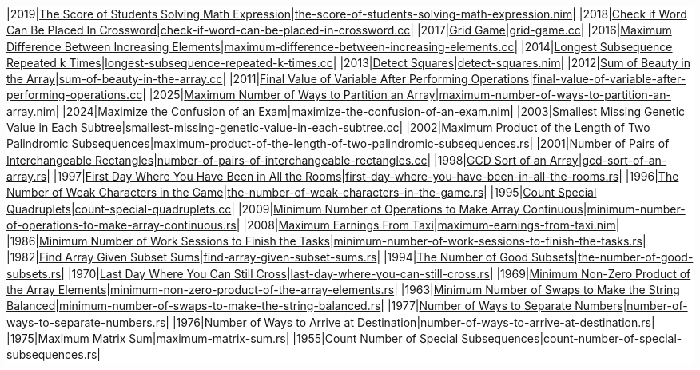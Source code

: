 |2019|[The Score of Students Solving Math Expression](https://leetcode.com/problems/the-score-of-students-solving-math-expression)|[the-score-of-students-solving-math-expression.nim](the-score-of-students-solving-math-expression.nim)|
|2018|[Check if Word Can Be Placed In Crossword](https://leetcode.com/problems/check-if-word-can-be-placed-in-crossword)|[check-if-word-can-be-placed-in-crossword.cc](check-if-word-can-be-placed-in-crossword.cc)|
|2017|[Grid Game](https://leetcode.com/problems/grid-game)|[grid-game.cc](grid-game.cc)|
|2016|[Maximum Difference Between Increasing Elements](https://leetcode.com/problems/maximum-difference-between-increasing-elements)|[maximum-difference-between-increasing-elements.cc](maximum-difference-between-increasing-elements.cc)|
|2014|[Longest Subsequence Repeated k Times](https://leetcode.com/problems/longest-subsequence-repeated-k-times)|[longest-subsequence-repeated-k-times.cc](longest-subsequence-repeated-k-times.cc)|
|2013|[Detect Squares](https://leetcode.com/problems/detect-squares)|[detect-squares.nim](detect-squares.nim)|
|2012|[Sum of Beauty in the Array](https://leetcode.com/problems/sum-of-beauty-in-the-array)|[sum-of-beauty-in-the-array.cc](sum-of-beauty-in-the-array.cc)|
|2011|[Final Value of Variable After Performing Operations](https://leetcode.com/problems/final-value-of-variable-after-performing-operations)|[final-value-of-variable-after-performing-operations.cc](final-value-of-variable-after-performing-operations.cc)|
|2025|[Maximum Number of Ways to Partition an Array](https://leetcode.com/problems/maximum-number-of-ways-to-partition-an-array)|[maximum-number-of-ways-to-partition-an-array.nim](maximum-number-of-ways-to-partition-an-array.nim)|
|2024|[Maximize the Confusion of an Exam](https://leetcode.com/problems/maximize-the-confusion-of-an-exam)|[maximize-the-confusion-of-an-exam.nim](maximize-the-confusion-of-an-exam.nim)|
|2003|[Smallest Missing Genetic Value in Each Subtree](https://leetcode.com/problems/smallest-missing-genetic-value-in-each-subtree)|[smallest-missing-genetic-value-in-each-subtree.cc](smallest-missing-genetic-value-in-each-subtree.cc)|
|2002|[Maximum Product of the Length of Two Palindromic Subsequences](https://leetcode.com/problems/maximum-product-of-the-length-of-two-palindromic-subsequences)|[maximum-product-of-the-length-of-two-palindromic-subsequences.rs](maximum-product-of-the-length-of-two-palindromic-subsequences.rs)|
|2001|[Number of Pairs of Interchangeable Rectangles](https://leetcode.com/problems/number-of-pairs-of-interchangeable-rectangles)|[number-of-pairs-of-interchangeable-rectangles.cc](number-of-pairs-of-interchangeable-rectangles.cc)|
|1998|[GCD Sort of an Array](https://leetcode.com/problems/gcd-sort-of-an-array)|[gcd-sort-of-an-array.rs](gcd-sort-of-an-array.rs)|
|1997|[First Day Where You Have Been in All the Rooms](https://leetcode.com/problems/first-day-where-you-have-been-in-all-the-rooms)|[first-day-where-you-have-been-in-all-the-rooms.rs](first-day-where-you-have-been-in-all-the-rooms.rs)|
|1996|[The Number of Weak Characters in the Game](https://leetcode.com/problems/the-number-of-weak-characters-in-the-game)|[the-number-of-weak-characters-in-the-game.rs](the-number-of-weak-characters-in-the-game.rs)|
|1995|[Count Special Quadruplets](https://leetcode.com/problems/count-special-quadruplets)|[count-special-quadruplets.cc](count-special-quadruplets.cc)|
|2009|[Minimum Number of Operations to Make Array Continuous](https://leetcode.com/problems/minimum-number-of-operations-to-make-array-continuous)|[minimum-number-of-operations-to-make-array-continuous.rs](minimum-number-of-operations-to-make-array-continuous.rs)|
|2008|[Maximum Earnings From Taxi](https://leetcode.com/problems/maximum-earnings-from-taxi)|[maximum-earnings-from-taxi.nim](maximum-earnings-from-taxi.nim)|
|1986|[Minimum Number of Work Sessions to Finish the Tasks](https://leetcode.com/problems/minimum-number-of-work-sessions-to-finish-the-tasks)|[minimum-number-of-work-sessions-to-finish-the-tasks.rs](minimum-number-of-work-sessions-to-finish-the-tasks.rs)|
|1982|[Find Array Given Subset Sums](https://leetcode.com/problems/find-array-given-subset-sums)|[find-array-given-subset-sums.rs](find-array-given-subset-sums.rs)|
|1994|[The Number of Good Subsets](https://leetcode.com/problems/the-number-of-good-subsets)|[the-number-of-good-subsets.rs](the-number-of-good-subsets.rs)|
|1970|[Last Day Where You Can Still Cross](https://leetcode.com/problems/last-day-where-you-can-still-cross)|[last-day-where-you-can-still-cross.rs](last-day-where-you-can-still-cross.rs)|
|1969|[Minimum Non-Zero Product of the Array Elements](https://leetcode.com/problems/minimum-non-zero-product-of-the-array-elements)|[minimum-non-zero-product-of-the-array-elements.rs](minimum-non-zero-product-of-the-array-elements.rs)|
|1963|[Minimum Number of Swaps to Make the String Balanced](https://leetcode.com/problems/minimum-number-of-swaps-to-make-the-string-balanced)|[minimum-number-of-swaps-to-make-the-string-balanced.rs](minimum-number-of-swaps-to-make-the-string-balanced.rs)|
|1977|[Number of Ways to Separate Numbers](https://leetcode.com/problems/number-of-ways-to-separate-numbers)|[number-of-ways-to-separate-numbers.rs](number-of-ways-to-separate-numbers.rs)|
|1976|[Number of Ways to Arrive at Destination](https://leetcode.com/problems/number-of-ways-to-arrive-at-destination)|[number-of-ways-to-arrive-at-destination.rs](number-of-ways-to-arrive-at-destination.rs)|
|1975|[Maximum Matrix Sum](https://leetcode.com/problems/maximum-matrix-sum)|[maximum-matrix-sum.rs](maximum-matrix-sum.rs)|
|1955|[Count Number of Special Subsequences](https://leetcode.com/problems/count-number-of-special-subsequences)|[count-number-of-special-subsequences.rs](count-number-of-special-subsequences.rs)|